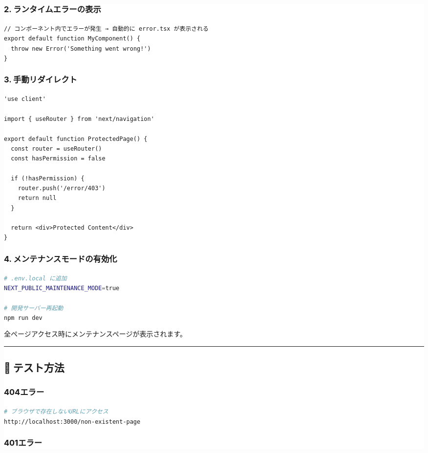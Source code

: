### 2. ランタイムエラーの表示

```tsx
// コンポーネント内でエラーが発生 → 自動的に error.tsx が表示される
export default function MyComponent() {
  throw new Error('Something went wrong!')
}
```

### 3. 手動リダイレクト

```tsx
'use client'

import { useRouter } from 'next/navigation'

export default function ProtectedPage() {
  const router = useRouter()
  const hasPermission = false

  if (!hasPermission) {
    router.push('/error/403')
    return null
  }

  return <div>Protected Content</div>
}
```

### 4. メンテナンスモードの有効化

```bash
# .env.local に追加
NEXT_PUBLIC_MAINTENANCE_MODE=true

# 開発サーバー再起動
npm run dev
```

全ページアクセス時にメンテナンスページが表示されます。

---

## 🧪 テスト方法

### 404エラー

```bash
# ブラウザで存在しないURLにアクセス
http://localhost:3000/non-existent-page
```

### 401エラー
